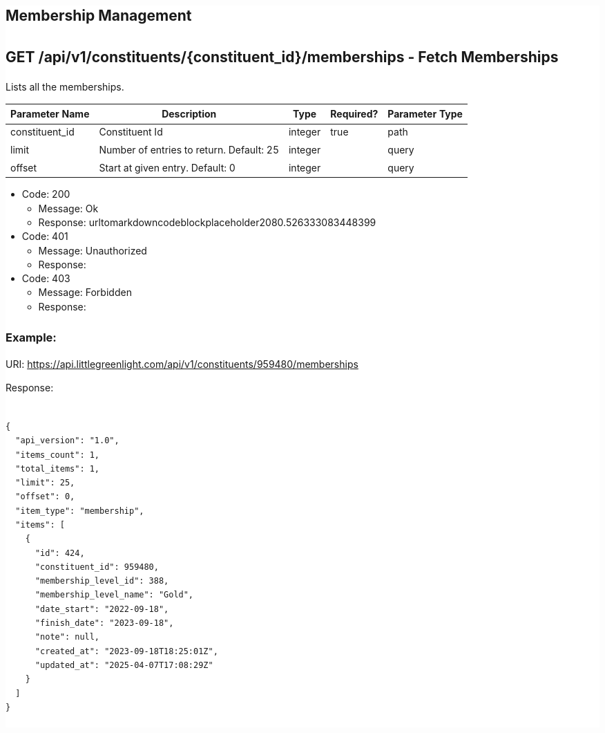 Membership Management
---------------------

GET /api/v1/constituents/{constituent\_id}/memberships - Fetch Memberships
--------------------------------------------------------------------------

Lists all the memberships.


|Parameter Name|Description                             |Type   |Required?|Parameter Type|
|--------------|----------------------------------------|-------|---------|--------------|
|constituent_id|Constituent Id                          |integer|true     |path          |
|limit         |Number of entries to return. Default: 25|integer|         |query         |
|offset        |Start at given entry. Default: 0        |integer|         |query         |




* Code: 200
  * Message: Ok
  * Response:                 urltomarkdowncodeblockplaceholder2080.526333083448399              
* Code: 401
  * Message: Unauthorized
  * Response: 
* Code: 403
  * Message: Forbidden
  * Response: 


### Example:

URI: https://api.littlegreenlight.com/api/v1/constituents/959480/memberships

Response:

```
                  
{
  "api_version": "1.0",
  "items_count": 1,
  "total_items": 1,
  "limit": 25,
  "offset": 0,
  "item_type": "membership",
  "items": [
    {
      "id": 424,
      "constituent_id": 959480,
      "membership_level_id": 388,
      "membership_level_name": "Gold",
      "date_start": "2022-09-18",
      "finish_date": "2023-09-18",
      "note": null,
      "created_at": "2023-09-18T18:25:01Z",
      "updated_at": "2025-04-07T17:08:29Z"
    }
  ]
}
                
```
